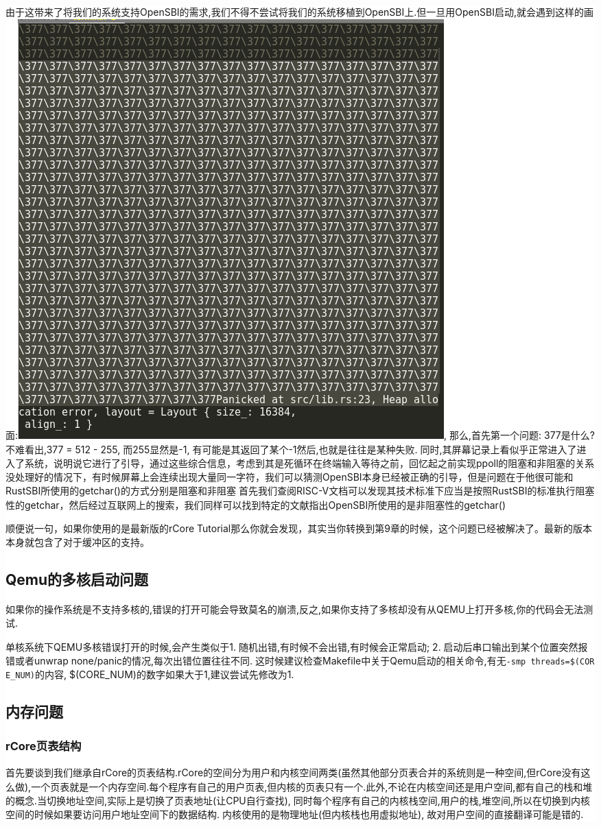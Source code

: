 由于这带来了将我们的系统支持OpenSBI的需求,我们不得不尝试将我们的系统移植到OpenSBI上.但一旦用OpenSBI启动,就会遇到这样的画面:![重复输出377代码,似乎是某种读入](377.png "重复输出377代码"), 那么,首先第一个问题: 377是什么? 不难看出,377 = 512 - 255, 而255显然是-1, 有可能是其返回了某个-1然后,也就是往往是某种失败. 同时,其屏幕记录上看似乎正常进入了进入了系统，说明说它进行了引导，通过这些综合信息，考虑到其是死循环在终端输入等待之前，回忆起之前实现ppoll的阻塞和非阻塞的关系没处理好的情况下，有时候屏幕上会连续出现大量同一字符，我们可以猜测OpenSBI本身已经被正确的引导，但是问题在于他很可能和RustSBI所使用的getchar()的方式分别是阻塞和非阻塞
首先我们查阅RISC-V文档可以发现其技术标准下应当是按照RustSBI的标准执行阻塞性的getchar，然后经过互联网上的搜索，我们同样可以找到特定的文献指出OpenSBI所使用的是非阻塞性的getchar()

顺便说一句，如果你使用的是最新版的rCore Tutorial那么你就会发现，其实当你转换到第9章的时候，这个问题已经被解决了。最新的版本本身就包含了对于缓冲区的支持。


## Qemu的多核启动问题

如果你的操作系统是不支持多核的,错误的打开可能会导致莫名的崩溃,反之,如果你支持了多核却没有从QEMU上打开多核,你的代码会无法测试.

单核系统下QEMU多核错误打开的时候,会产生类似于1. 随机出错,有时候不会出错,有时候会正常启动; 2. 启动后串口输出到某个位置突然报错或者unwrap none/panic的情况,每次出错位置往往不同. 这时候建议检查Makefile中关于Qemu启动的相关命令,有无`-smp threads=$(CORE_NUM)`的内容, $(CORE_NUM)的数字如果大于1,建议尝试先修改为1.

## 内存问题

### rCore页表结构
首先要谈到我们继承自rCore的页表结构.rCore的空间分为用户和内核空间两类(虽然其他部分页表合并的系统则是一种空间,但rCore没有这么做),一个页表就是一个内存空间.每个程序有自己的用户页表,但内核的页表只有一个.此外,不论在内核空间还是用户空间,都有自己的栈和堆的概念.当切换地址空间,实际上是切换了页表地址(让CPU自行查找), 同时每个程序有自己的内核栈空间,用户的栈,堆空间,所以在切换到内核空间的时候如果要访问用户地址空间下的数据结构. 内核使用的是物理地址(但内核栈也用虚拟地址), 故对用户空间的直接翻译可能是错的.
